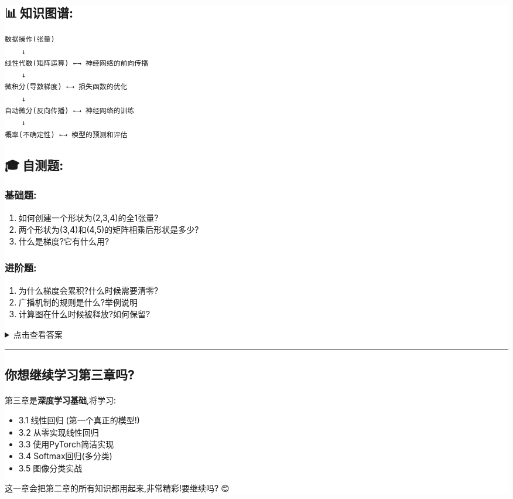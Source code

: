## 📊 知识图谱:

```
数据操作(张量)
    ↓
线性代数(矩阵运算) ←→ 神经网络的前向传播
    ↓
微积分(导数梯度) ←→ 损失函数的优化
    ↓
自动微分(反向传播) ←→ 神经网络的训练
    ↓
概率(不确定性) ←→ 模型的预测和评估
```

## 🎓 自测题:

### 基础题:

1. 如何创建一个形状为(2,3,4)的全1张量?
2. 两个形状为(3,4)和(4,5)的矩阵相乘后形状是多少?
3. 什么是梯度?它有什么用?

### 进阶题:

1. 为什么梯度会累积?什么时候需要清零?
2. 广播机制的规则是什么?举例说明
3. 计算图在什么时候被释放?如何保留?

<details><summary>点击查看答案</summary></details>

------

## 你想继续学习第三章吗?

第三章是**深度学习基础**,将学习:

- 3.1 线性回归 (第一个真正的模型!)
- 3.2 从零实现线性回归
- 3.3 使用PyTorch简洁实现
- 3.4 Softmax回归(多分类)
- 3.5 图像分类实战

这一章会把第二章的所有知识都用起来,非常精彩!要继续吗? 😊